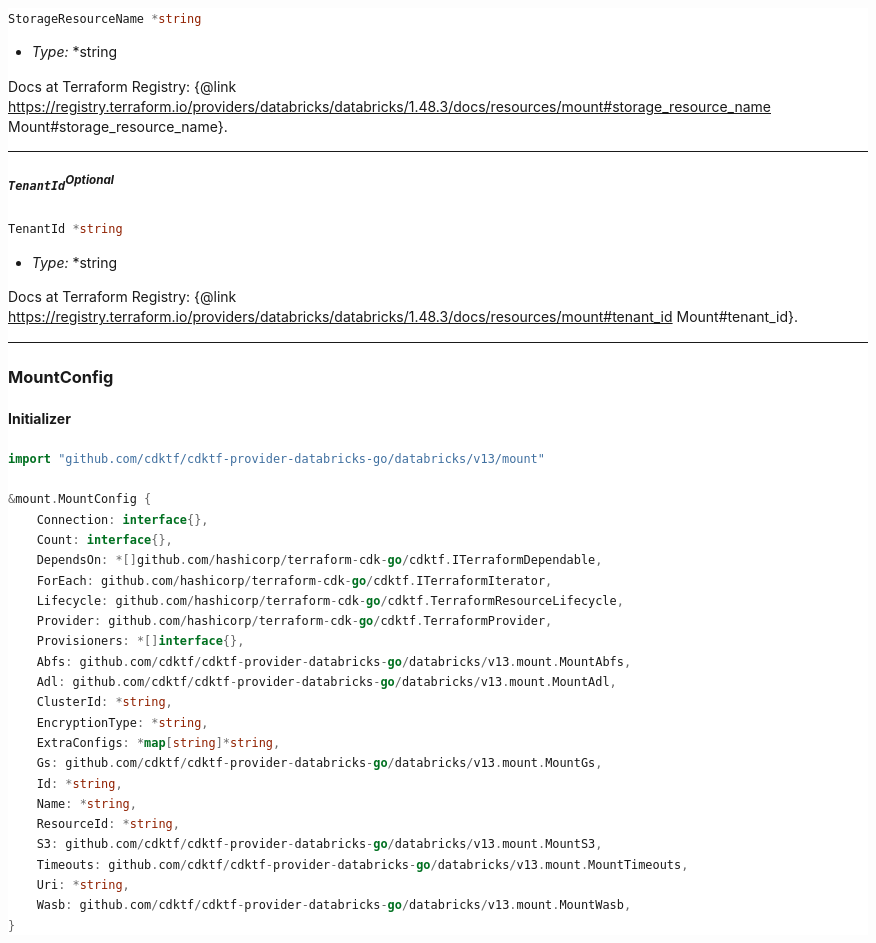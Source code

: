 ```go
StorageResourceName *string
```

- *Type:* *string

Docs at Terraform Registry: {@link https://registry.terraform.io/providers/databricks/databricks/1.48.3/docs/resources/mount#storage_resource_name Mount#storage_resource_name}.

---

##### `TenantId`<sup>Optional</sup> <a name="TenantId" id="@cdktf/provider-databricks.mount.MountAdl.property.tenantId"></a>

```go
TenantId *string
```

- *Type:* *string

Docs at Terraform Registry: {@link https://registry.terraform.io/providers/databricks/databricks/1.48.3/docs/resources/mount#tenant_id Mount#tenant_id}.

---

### MountConfig <a name="MountConfig" id="@cdktf/provider-databricks.mount.MountConfig"></a>

#### Initializer <a name="Initializer" id="@cdktf/provider-databricks.mount.MountConfig.Initializer"></a>

```go
import "github.com/cdktf/cdktf-provider-databricks-go/databricks/v13/mount"

&mount.MountConfig {
	Connection: interface{},
	Count: interface{},
	DependsOn: *[]github.com/hashicorp/terraform-cdk-go/cdktf.ITerraformDependable,
	ForEach: github.com/hashicorp/terraform-cdk-go/cdktf.ITerraformIterator,
	Lifecycle: github.com/hashicorp/terraform-cdk-go/cdktf.TerraformResourceLifecycle,
	Provider: github.com/hashicorp/terraform-cdk-go/cdktf.TerraformProvider,
	Provisioners: *[]interface{},
	Abfs: github.com/cdktf/cdktf-provider-databricks-go/databricks/v13.mount.MountAbfs,
	Adl: github.com/cdktf/cdktf-provider-databricks-go/databricks/v13.mount.MountAdl,
	ClusterId: *string,
	EncryptionType: *string,
	ExtraConfigs: *map[string]*string,
	Gs: github.com/cdktf/cdktf-provider-databricks-go/databricks/v13.mount.MountGs,
	Id: *string,
	Name: *string,
	ResourceId: *string,
	S3: github.com/cdktf/cdktf-provider-databricks-go/databricks/v13.mount.MountS3,
	Timeouts: github.com/cdktf/cdktf-provider-databricks-go/databricks/v13.mount.MountTimeouts,
	Uri: *string,
	Wasb: github.com/cdktf/cdktf-provider-databricks-go/databricks/v13.mount.MountWasb,
}
```

